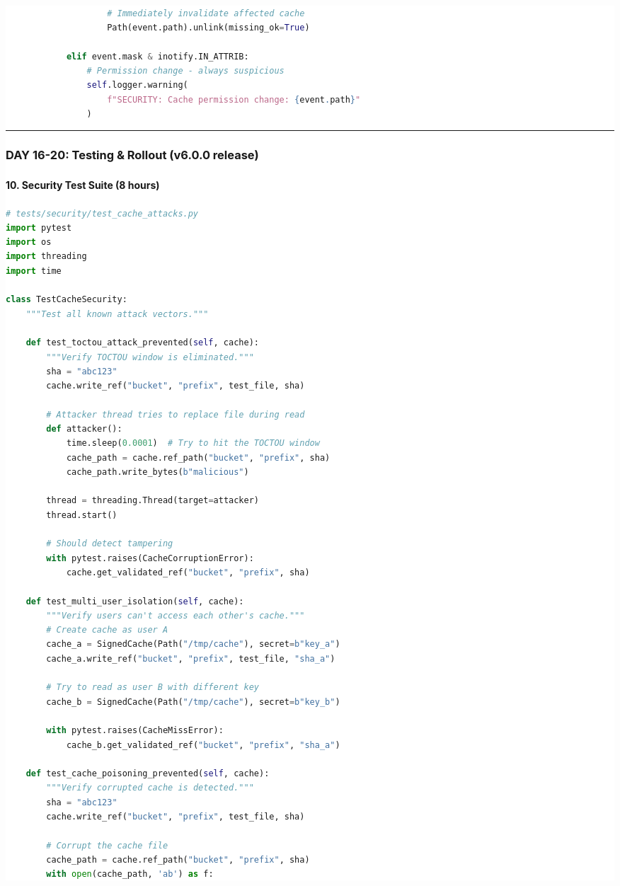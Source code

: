 ```python
                    # Immediately invalidate affected cache
                    Path(event.path).unlink(missing_ok=True)

            elif event.mask & inotify.IN_ATTRIB:
                # Permission change - always suspicious
                self.logger.warning(
                    f"SECURITY: Cache permission change: {event.path}"
                )
```

---

### **DAY 16-20: Testing & Rollout** (v6.0.0 release)

#### 10. **Security Test Suite** (8 hours)
```python
# tests/security/test_cache_attacks.py
import pytest
import os
import threading
import time

class TestCacheSecurity:
    """Test all known attack vectors."""

    def test_toctou_attack_prevented(self, cache):
        """Verify TOCTOU window is eliminated."""
        sha = "abc123"
        cache.write_ref("bucket", "prefix", test_file, sha)

        # Attacker thread tries to replace file during read
        def attacker():
            time.sleep(0.0001)  # Try to hit the TOCTOU window
            cache_path = cache.ref_path("bucket", "prefix", sha)
            cache_path.write_bytes(b"malicious")

        thread = threading.Thread(target=attacker)
        thread.start()

        # Should detect tampering
        with pytest.raises(CacheCorruptionError):
            cache.get_validated_ref("bucket", "prefix", sha)

    def test_multi_user_isolation(self, cache):
        """Verify users can't access each other's cache."""
        # Create cache as user A
        cache_a = SignedCache(Path("/tmp/cache"), secret=b"key_a")
        cache_a.write_ref("bucket", "prefix", test_file, "sha_a")

        # Try to read as user B with different key
        cache_b = SignedCache(Path("/tmp/cache"), secret=b"key_b")

        with pytest.raises(CacheMissError):
            cache_b.get_validated_ref("bucket", "prefix", "sha_a")

    def test_cache_poisoning_prevented(self, cache):
        """Verify corrupted cache is detected."""
        sha = "abc123"
        cache.write_ref("bucket", "prefix", test_file, sha)

        # Corrupt the cache file
        cache_path = cache.ref_path("bucket", "prefix", sha)
        with open(cache_path, 'ab') as f:
```